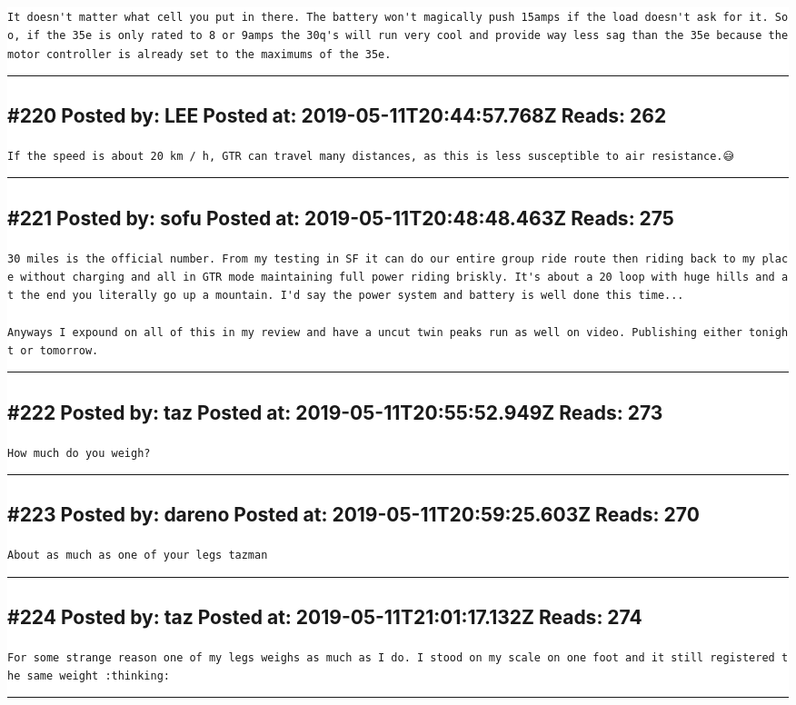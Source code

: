 ```
It doesn't matter what cell you put in there. The battery won't magically push 15amps if the load doesn't ask for it. Soo, if the 35e is only rated to 8 or 9amps the 30q's will run very cool and provide way less sag than the 35e because the motor controller is already set to the maximums of the 35e.
```

---
## \#220 Posted by: LEE Posted at: 2019-05-11T20:44:57.768Z Reads: 262

```
If the speed is about 20 km / h, GTR can travel many distances, as this is less susceptible to air resistance.😅
```

---
## \#221 Posted by: sofu Posted at: 2019-05-11T20:48:48.463Z Reads: 275

```
30 miles is the official number. From my testing in SF it can do our entire group ride route then riding back to my place without charging and all in GTR mode maintaining full power riding briskly. It's about a 20 loop with huge hills and at the end you literally go up a mountain. I'd say the power system and battery is well done this time...

Anyways I expound on all of this in my review and have a uncut twin peaks run as well on video. Publishing either tonight or tomorrow.
```

---
## \#222 Posted by: taz Posted at: 2019-05-11T20:55:52.949Z Reads: 273

```
How much do you weigh?
```

---
## \#223 Posted by: dareno Posted at: 2019-05-11T20:59:25.603Z Reads: 270

```
About as much as one of your legs tazman
```

---
## \#224 Posted by: taz Posted at: 2019-05-11T21:01:17.132Z Reads: 274

```
For some strange reason one of my legs weighs as much as I do. I stood on my scale on one foot and it still registered the same weight :thinking:
```

---